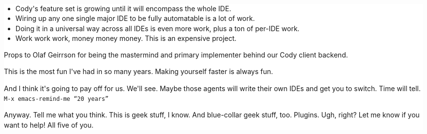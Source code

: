 * Cody's feature set is growing until it will encompass the whole IDE.
* Wiring up any one single major IDE to be fully automatable is a lot of work.
* Doing it in a universal way across all IDEs is even more work, plus a ton of per-IDE work.
* Work work work, money money money. This is an expensive project.

Props to Olaf Geirrson for being the mastermind and primary implementer behind our Cody client backend.

This is the most fun I've had in so many years. Making yourself faster is always fun. 

And I think it's going to pay off for us. We'll see. Maybe those agents will write their own IDEs and get you to switch. Time will tell. `M-x emacs-remind-me “20 years”`

Anyway. Tell me what you think. This is geek stuff, I know. And blue-collar geek stuff, too. Plugins. Ugh, right? Let me know if you want to help! All five of you.
